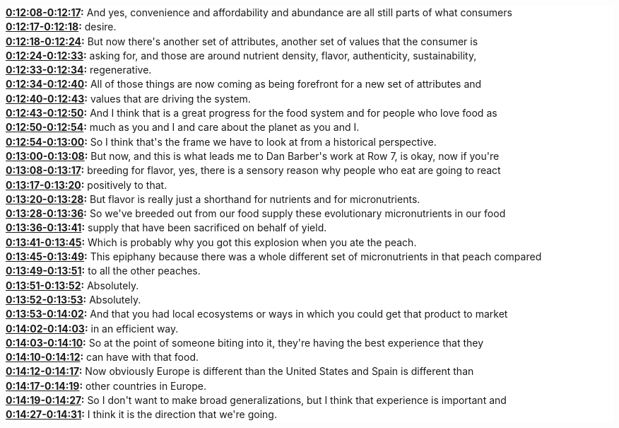 **[0:12:08-0:12:17](https://investinginregenerativeagriculture.com/2018/11/10/victor-friedberg/#t=0:12:08):**  And yes, convenience and affordability and abundance are all still parts of what consumers  
**[0:12:17-0:12:18](https://investinginregenerativeagriculture.com/2018/11/10/victor-friedberg/#t=0:12:17):**  desire.  
**[0:12:18-0:12:24](https://investinginregenerativeagriculture.com/2018/11/10/victor-friedberg/#t=0:12:18):**  But now there's another set of attributes, another set of values that the consumer is  
**[0:12:24-0:12:33](https://investinginregenerativeagriculture.com/2018/11/10/victor-friedberg/#t=0:12:24):**  asking for, and those are around nutrient density, flavor, authenticity, sustainability,  
**[0:12:33-0:12:34](https://investinginregenerativeagriculture.com/2018/11/10/victor-friedberg/#t=0:12:33):**  regenerative.  
**[0:12:34-0:12:40](https://investinginregenerativeagriculture.com/2018/11/10/victor-friedberg/#t=0:12:34):**  All of those things are now coming as being forefront for a new set of attributes and  
**[0:12:40-0:12:43](https://investinginregenerativeagriculture.com/2018/11/10/victor-friedberg/#t=0:12:40):**  values that are driving the system.  
**[0:12:43-0:12:50](https://investinginregenerativeagriculture.com/2018/11/10/victor-friedberg/#t=0:12:43):**  And I think that is a great progress for the food system and for people who love food as  
**[0:12:50-0:12:54](https://investinginregenerativeagriculture.com/2018/11/10/victor-friedberg/#t=0:12:50):**  much as you and I and care about the planet as you and I.  
**[0:12:54-0:13:00](https://investinginregenerativeagriculture.com/2018/11/10/victor-friedberg/#t=0:12:54):**  So I think that's the frame we have to look at from a historical perspective.  
**[0:13:00-0:13:08](https://investinginregenerativeagriculture.com/2018/11/10/victor-friedberg/#t=0:13:00):**  But now, and this is what leads me to Dan Barber's work at Row 7, is okay, now if you're  
**[0:13:08-0:13:17](https://investinginregenerativeagriculture.com/2018/11/10/victor-friedberg/#t=0:13:08):**  breeding for flavor, yes, there is a sensory reason why people who eat are going to react  
**[0:13:17-0:13:20](https://investinginregenerativeagriculture.com/2018/11/10/victor-friedberg/#t=0:13:17):**  positively to that.  
**[0:13:20-0:13:28](https://investinginregenerativeagriculture.com/2018/11/10/victor-friedberg/#t=0:13:20):**  But flavor is really just a shorthand for nutrients and for micronutrients.  
**[0:13:28-0:13:36](https://investinginregenerativeagriculture.com/2018/11/10/victor-friedberg/#t=0:13:28):**  So we've breeded out from our food supply these evolutionary micronutrients in our food  
**[0:13:36-0:13:41](https://investinginregenerativeagriculture.com/2018/11/10/victor-friedberg/#t=0:13:36):**  supply that have been sacrificed on behalf of yield.  
**[0:13:41-0:13:45](https://investinginregenerativeagriculture.com/2018/11/10/victor-friedberg/#t=0:13:41):**  Which is probably why you got this explosion when you ate the peach.  
**[0:13:45-0:13:49](https://investinginregenerativeagriculture.com/2018/11/10/victor-friedberg/#t=0:13:45):**  This epiphany because there was a whole different set of micronutrients in that peach compared  
**[0:13:49-0:13:51](https://investinginregenerativeagriculture.com/2018/11/10/victor-friedberg/#t=0:13:49):**  to all the other peaches.  
**[0:13:51-0:13:52](https://investinginregenerativeagriculture.com/2018/11/10/victor-friedberg/#t=0:13:51):**  Absolutely.  
**[0:13:52-0:13:53](https://investinginregenerativeagriculture.com/2018/11/10/victor-friedberg/#t=0:13:52):**  Absolutely.  
**[0:13:53-0:14:02](https://investinginregenerativeagriculture.com/2018/11/10/victor-friedberg/#t=0:13:53):**  And that you had local ecosystems or ways in which you could get that product to market  
**[0:14:02-0:14:03](https://investinginregenerativeagriculture.com/2018/11/10/victor-friedberg/#t=0:14:02):**  in an efficient way.  
**[0:14:03-0:14:10](https://investinginregenerativeagriculture.com/2018/11/10/victor-friedberg/#t=0:14:03):**  So at the point of someone biting into it, they're having the best experience that they  
**[0:14:10-0:14:12](https://investinginregenerativeagriculture.com/2018/11/10/victor-friedberg/#t=0:14:10):**  can have with that food.  
**[0:14:12-0:14:17](https://investinginregenerativeagriculture.com/2018/11/10/victor-friedberg/#t=0:14:12):**  Now obviously Europe is different than the United States and Spain is different than  
**[0:14:17-0:14:19](https://investinginregenerativeagriculture.com/2018/11/10/victor-friedberg/#t=0:14:17):**  other countries in Europe.  
**[0:14:19-0:14:27](https://investinginregenerativeagriculture.com/2018/11/10/victor-friedberg/#t=0:14:19):**  So I don't want to make broad generalizations, but I think that experience is important and  
**[0:14:27-0:14:31](https://investinginregenerativeagriculture.com/2018/11/10/victor-friedberg/#t=0:14:27):**  I think it is the direction that we're going.  